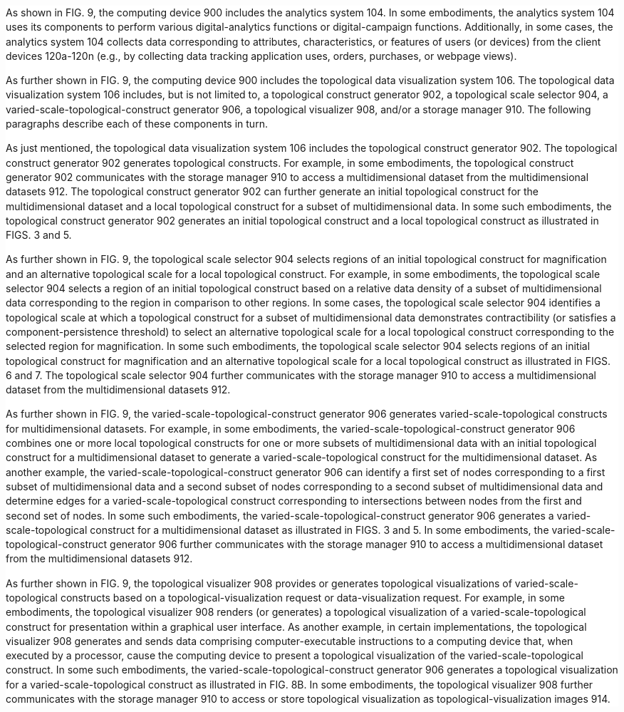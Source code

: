 As shown in FIG. 9, the computing device 900 includes the analytics system 104. In some embodiments, the analytics system 104 uses its components to perform various digital-analytics functions or digital-campaign functions. Additionally, in some cases, the analytics system 104 collects data corresponding to attributes, characteristics, or features of users (or devices) from the client devices 120a-120n (e.g., by collecting data tracking application uses, orders, purchases, or webpage views).

As further shown in FIG. 9, the computing device 900 includes the topological data visualization system 106. The topological data visualization system 106 includes, but is not limited to, a topological construct generator 902, a topological scale selector 904, a varied-scale-topological-construct generator 906, a topological visualizer 908, and/or a storage manager 910. The following paragraphs describe each of these components in turn.

As just mentioned, the topological data visualization system 106 includes the topological construct generator 902. The topological construct generator 902 generates topological constructs. For example, in some embodiments, the topological construct generator 902 communicates with the storage manager 910 to access a multidimensional dataset from the multidimensional datasets 912. The topological construct generator 902 can further generate an initial topological construct for the multidimensional dataset and a local topological construct for a subset of multidimensional data. In some such embodiments, the topological construct generator 902 generates an initial topological construct and a local topological construct as illustrated in FIGS. 3 and 5.

As further shown in FIG. 9, the topological scale selector 904 selects regions of an initial topological construct for magnification and an alternative topological scale for a local topological construct. For example, in some embodiments, the topological scale selector 904 selects a region of an initial topological construct based on a relative data density of a subset of multidimensional data corresponding to the region in comparison to other regions. In some cases, the topological scale selector 904 identifies a topological scale at which a topological construct for a subset of multidimensional data demonstrates contractibility (or satisfies a component-persistence threshold) to select an alternative topological scale for a local topological construct corresponding to the selected region for magnification. In some such embodiments, the topological scale selector 904 selects regions of an initial topological construct for magnification and an alternative topological scale for a local topological construct as illustrated in FIGS. 6 and 7. The topological scale selector 904 further communicates with the storage manager 910 to access a multidimensional dataset from the multidimensional datasets 912.

As further shown in FIG. 9, the varied-scale-topological-construct generator 906 generates varied-scale-topological constructs for multidimensional datasets. For example, in some embodiments, the varied-scale-topological-construct generator 906 combines one or more local topological constructs for one or more subsets of multidimensional data with an initial topological construct for a multidimensional dataset to generate a varied-scale-topological construct for the multidimensional dataset. As another example, the varied-scale-topological-construct generator 906 can identify a first set of nodes corresponding to a first subset of multidimensional data and a second subset of nodes corresponding to a second subset of multidimensional data and determine edges for a varied-scale-topological construct corresponding to intersections between nodes from the first and second set of nodes. In some such embodiments, the varied-scale-topological-construct generator 906 generates a varied-scale-topological construct for a multidimensional dataset as illustrated in FIGS. 3 and 5. In some embodiments, the varied-scale-topological-construct generator 906 further communicates with the storage manager 910 to access a multidimensional dataset from the multidimensional datasets 912.

As further shown in FIG. 9, the topological visualizer 908 provides or generates topological visualizations of varied-scale-topological constructs based on a topological-visualization request or data-visualization request. For example, in some embodiments, the topological visualizer 908 renders (or generates) a topological visualization of a varied-scale-topological construct for presentation within a graphical user interface. As another example, in certain implementations, the topological visualizer 908 generates and sends data comprising computer-executable instructions to a computing device that, when executed by a processor, cause the computing device to present a topological visualization of the varied-scale-topological construct. In some such embodiments, the varied-scale-topological-construct generator 906 generates a topological visualization for a varied-scale-topological construct as illustrated in FIG. 8B. In some embodiments, the topological visualizer 908 further communicates with the storage manager 910 to access or store topological visualization as topological-visualization images 914.
